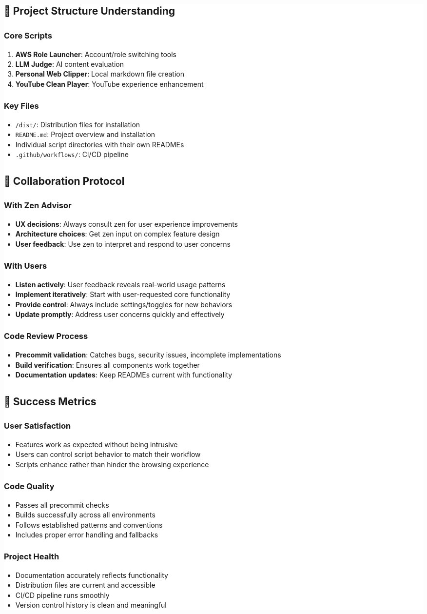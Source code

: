 ## 📁 Project Structure Understanding

### Core Scripts
1. **AWS Role Launcher**: Account/role switching tools
2. **LLM Judge**: AI content evaluation
3. **Personal Web Clipper**: Local markdown file creation
4. **YouTube Clean Player**: YouTube experience enhancement

### Key Files
- `/dist/`: Distribution files for installation
- `README.md`: Project overview and installation
- Individual script directories with their own READMEs
- `.github/workflows/`: CI/CD pipeline

## 🤝 Collaboration Protocol

### With Zen Advisor
- **UX decisions**: Always consult zen for user experience improvements
- **Architecture choices**: Get zen input on complex feature design
- **User feedback**: Use zen to interpret and respond to user concerns

### With Users
- **Listen actively**: User feedback reveals real-world usage patterns
- **Implement iteratively**: Start with user-requested core functionality
- **Provide control**: Always include settings/toggles for new behaviors
- **Update promptly**: Address user concerns quickly and effectively

### Code Review Process
- **Precommit validation**: Catches bugs, security issues, incomplete implementations
- **Build verification**: Ensures all components work together
- **Documentation updates**: Keep READMEs current with functionality

## 🎯 Success Metrics

### User Satisfaction
- Features work as expected without being intrusive
- Users can control script behavior to match their workflow
- Scripts enhance rather than hinder the browsing experience

### Code Quality
- Passes all precommit checks
- Builds successfully across all environments
- Follows established patterns and conventions
- Includes proper error handling and fallbacks

### Project Health
- Documentation accurately reflects functionality
- Distribution files are current and accessible
- CI/CD pipeline runs smoothly
- Version control history is clean and meaningful
